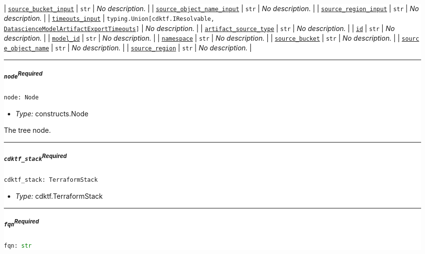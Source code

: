 | <code><a href="#rhizo-co-terraform-provider-oci.datascienceModelArtifactExport.DatascienceModelArtifactExport.property.sourceBucketInput">source_bucket_input</a></code> | <code>str</code> | *No description.* |
| <code><a href="#rhizo-co-terraform-provider-oci.datascienceModelArtifactExport.DatascienceModelArtifactExport.property.sourceObjectNameInput">source_object_name_input</a></code> | <code>str</code> | *No description.* |
| <code><a href="#rhizo-co-terraform-provider-oci.datascienceModelArtifactExport.DatascienceModelArtifactExport.property.sourceRegionInput">source_region_input</a></code> | <code>str</code> | *No description.* |
| <code><a href="#rhizo-co-terraform-provider-oci.datascienceModelArtifactExport.DatascienceModelArtifactExport.property.timeoutsInput">timeouts_input</a></code> | <code>typing.Union[cdktf.IResolvable, <a href="#rhizo-co-terraform-provider-oci.datascienceModelArtifactExport.DatascienceModelArtifactExportTimeouts">DatascienceModelArtifactExportTimeouts</a>]</code> | *No description.* |
| <code><a href="#rhizo-co-terraform-provider-oci.datascienceModelArtifactExport.DatascienceModelArtifactExport.property.artifactSourceType">artifact_source_type</a></code> | <code>str</code> | *No description.* |
| <code><a href="#rhizo-co-terraform-provider-oci.datascienceModelArtifactExport.DatascienceModelArtifactExport.property.id">id</a></code> | <code>str</code> | *No description.* |
| <code><a href="#rhizo-co-terraform-provider-oci.datascienceModelArtifactExport.DatascienceModelArtifactExport.property.modelId">model_id</a></code> | <code>str</code> | *No description.* |
| <code><a href="#rhizo-co-terraform-provider-oci.datascienceModelArtifactExport.DatascienceModelArtifactExport.property.namespace">namespace</a></code> | <code>str</code> | *No description.* |
| <code><a href="#rhizo-co-terraform-provider-oci.datascienceModelArtifactExport.DatascienceModelArtifactExport.property.sourceBucket">source_bucket</a></code> | <code>str</code> | *No description.* |
| <code><a href="#rhizo-co-terraform-provider-oci.datascienceModelArtifactExport.DatascienceModelArtifactExport.property.sourceObjectName">source_object_name</a></code> | <code>str</code> | *No description.* |
| <code><a href="#rhizo-co-terraform-provider-oci.datascienceModelArtifactExport.DatascienceModelArtifactExport.property.sourceRegion">source_region</a></code> | <code>str</code> | *No description.* |

---

##### `node`<sup>Required</sup> <a name="node" id="rhizo-co-terraform-provider-oci.datascienceModelArtifactExport.DatascienceModelArtifactExport.property.node"></a>

```python
node: Node
```

- *Type:* constructs.Node

The tree node.

---

##### `cdktf_stack`<sup>Required</sup> <a name="cdktf_stack" id="rhizo-co-terraform-provider-oci.datascienceModelArtifactExport.DatascienceModelArtifactExport.property.cdktfStack"></a>

```python
cdktf_stack: TerraformStack
```

- *Type:* cdktf.TerraformStack

---

##### `fqn`<sup>Required</sup> <a name="fqn" id="rhizo-co-terraform-provider-oci.datascienceModelArtifactExport.DatascienceModelArtifactExport.property.fqn"></a>

```python
fqn: str
```
